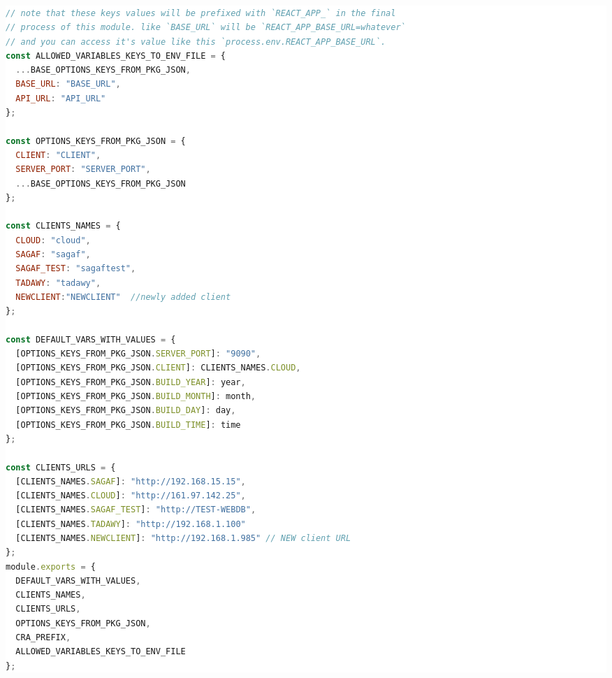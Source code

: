 ```Javascript
// note that these keys values will be prefixed with `REACT_APP_` in the final
// process of this module. like `BASE_URL` will be `REACT_APP_BASE_URL=whatever`
// and you can access it's value like this `process.env.REACT_APP_BASE_URL`.
const ALLOWED_VARIABLES_KEYS_TO_ENV_FILE = {
  ...BASE_OPTIONS_KEYS_FROM_PKG_JSON,
  BASE_URL: "BASE_URL",
  API_URL: "API_URL"
};

const OPTIONS_KEYS_FROM_PKG_JSON = {
  CLIENT: "CLIENT",
  SERVER_PORT: "SERVER_PORT",
  ...BASE_OPTIONS_KEYS_FROM_PKG_JSON
};

const CLIENTS_NAMES = {
  CLOUD: "cloud",
  SAGAF: "sagaf",
  SAGAF_TEST: "sagaftest",
  TADAWY: "tadawy",
  NEWCLIENT:"NEWCLIENT"  //newly added client
};

const DEFAULT_VARS_WITH_VALUES = {
  [OPTIONS_KEYS_FROM_PKG_JSON.SERVER_PORT]: "9090",
  [OPTIONS_KEYS_FROM_PKG_JSON.CLIENT]: CLIENTS_NAMES.CLOUD,
  [OPTIONS_KEYS_FROM_PKG_JSON.BUILD_YEAR]: year,
  [OPTIONS_KEYS_FROM_PKG_JSON.BUILD_MONTH]: month,
  [OPTIONS_KEYS_FROM_PKG_JSON.BUILD_DAY]: day,
  [OPTIONS_KEYS_FROM_PKG_JSON.BUILD_TIME]: time
};

const CLIENTS_URLS = {
  [CLIENTS_NAMES.SAGAF]: "http://192.168.15.15",
  [CLIENTS_NAMES.CLOUD]: "http://161.97.142.25",
  [CLIENTS_NAMES.SAGAF_TEST]: "http://TEST-WEBDB",
  [CLIENTS_NAMES.TADAWY]: "http://192.168.1.100"
  [CLIENTS_NAMES.NEWCLIENT]: "http://192.168.1.985" // NEW client URL
};
module.exports = {
  DEFAULT_VARS_WITH_VALUES,
  CLIENTS_NAMES,
  CLIENTS_URLS,
  OPTIONS_KEYS_FROM_PKG_JSON,
  CRA_PREFIX,
  ALLOWED_VARIABLES_KEYS_TO_ENV_FILE
};


```

